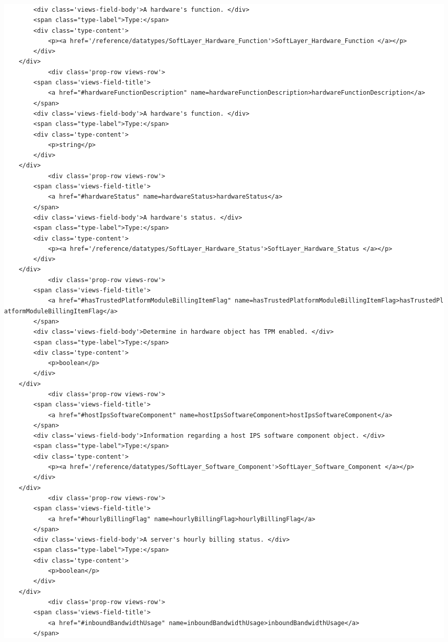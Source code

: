             <div class='views-field-body'>A hardware's function. </div>
            <span class="type-label">Type:</span> 
            <div class='type-content'>
                <p><a href='/reference/datatypes/SoftLayer_Hardware_Function'>SoftLayer_Hardware_Function </a></p>
            </div>
        </div>
                <div class='prop-row views-row'>
            <span class='views-field-title'>
                <a href="#hardwareFunctionDescription" name=hardwareFunctionDescription>hardwareFunctionDescription</a>
            </span>
            <div class='views-field-body'>A hardware's function. </div>
            <span class="type-label">Type:</span> 
            <div class='type-content'>
                <p>string</p>
            </div>
        </div>
                <div class='prop-row views-row'>
            <span class='views-field-title'>
                <a href="#hardwareStatus" name=hardwareStatus>hardwareStatus</a>
            </span>
            <div class='views-field-body'>A hardware's status. </div>
            <span class="type-label">Type:</span> 
            <div class='type-content'>
                <p><a href='/reference/datatypes/SoftLayer_Hardware_Status'>SoftLayer_Hardware_Status </a></p>
            </div>
        </div>
                <div class='prop-row views-row'>
            <span class='views-field-title'>
                <a href="#hasTrustedPlatformModuleBillingItemFlag" name=hasTrustedPlatformModuleBillingItemFlag>hasTrustedPlatformModuleBillingItemFlag</a>
            </span>
            <div class='views-field-body'>Determine in hardware object has TPM enabled. </div>
            <span class="type-label">Type:</span> 
            <div class='type-content'>
                <p>boolean</p>
            </div>
        </div>
                <div class='prop-row views-row'>
            <span class='views-field-title'>
                <a href="#hostIpsSoftwareComponent" name=hostIpsSoftwareComponent>hostIpsSoftwareComponent</a>
            </span>
            <div class='views-field-body'>Information regarding a host IPS software component object. </div>
            <span class="type-label">Type:</span> 
            <div class='type-content'>
                <p><a href='/reference/datatypes/SoftLayer_Software_Component'>SoftLayer_Software_Component </a></p>
            </div>
        </div>
                <div class='prop-row views-row'>
            <span class='views-field-title'>
                <a href="#hourlyBillingFlag" name=hourlyBillingFlag>hourlyBillingFlag</a>
            </span>
            <div class='views-field-body'>A server's hourly billing status. </div>
            <span class="type-label">Type:</span> 
            <div class='type-content'>
                <p>boolean</p>
            </div>
        </div>
                <div class='prop-row views-row'>
            <span class='views-field-title'>
                <a href="#inboundBandwidthUsage" name=inboundBandwidthUsage>inboundBandwidthUsage</a>
            </span>